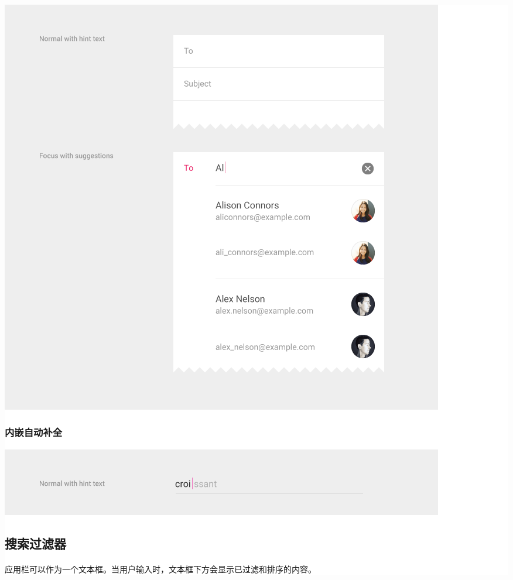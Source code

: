 ![](images/components-textfields-autocompletetextfield-textfields_autocomplete_15_large_mdpi.png)    

### 内嵌自动补全

![](images/components-textfields-autocompletetextfield-textfields_autocomplete_18_large_mdpi.png)    

## 搜索过滤器 

应用栏可以作为一个文本框。当用户输入时，文本框下方会显示已过滤和排序的内容。   
